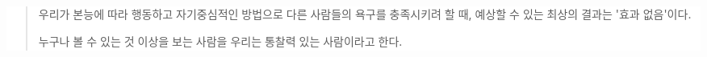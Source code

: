 
> 우리가 본능에 따라 행동하고 자기중심적인 방법으로 다른 사람들의 욕구를 충족시키려 할 때, 예상할 수 있는 최상의 결과는 '효과 없음'이다.
>
> 누구나 볼 수 있는 것 이상을 보는 사람을 우리는 통찰력 있는 사람이라고 한다.
